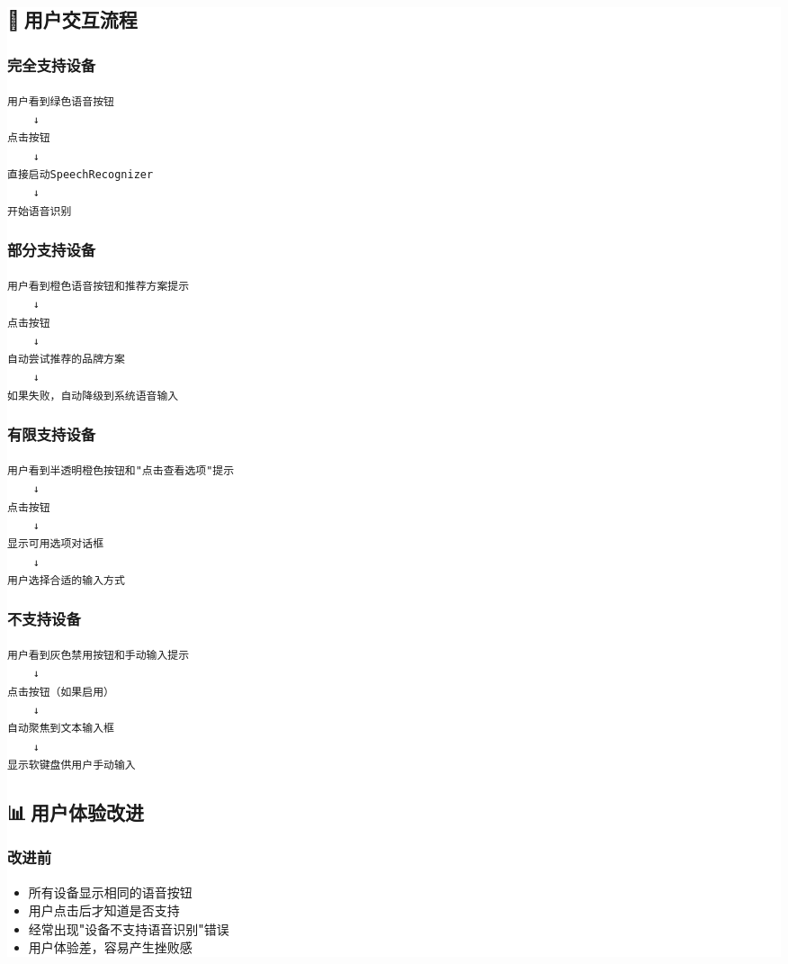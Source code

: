 ## 🎯 用户交互流程

### 完全支持设备
```
用户看到绿色语音按钮
    ↓
点击按钮
    ↓
直接启动SpeechRecognizer
    ↓
开始语音识别
```

### 部分支持设备
```
用户看到橙色语音按钮和推荐方案提示
    ↓
点击按钮
    ↓
自动尝试推荐的品牌方案
    ↓
如果失败，自动降级到系统语音输入
```

### 有限支持设备
```
用户看到半透明橙色按钮和"点击查看选项"提示
    ↓
点击按钮
    ↓
显示可用选项对话框
    ↓
用户选择合适的输入方式
```

### 不支持设备
```
用户看到灰色禁用按钮和手动输入提示
    ↓
点击按钮（如果启用）
    ↓
自动聚焦到文本输入框
    ↓
显示软键盘供用户手动输入
```

## 📊 用户体验改进

### 改进前
- 所有设备显示相同的语音按钮
- 用户点击后才知道是否支持
- 经常出现"设备不支持语音识别"错误
- 用户体验差，容易产生挫败感
